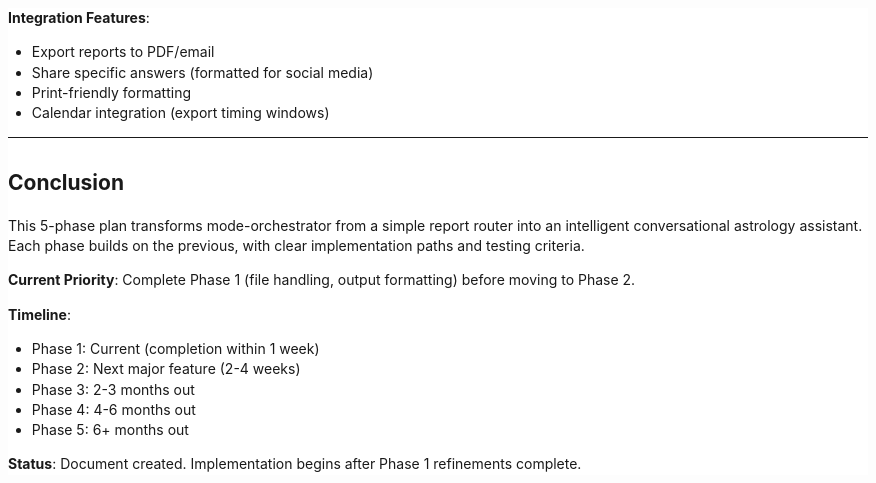 **Integration Features**:
- Export reports to PDF/email
- Share specific answers (formatted for social media)
- Print-friendly formatting
- Calendar integration (export timing windows)

---

## Conclusion

This 5-phase plan transforms mode-orchestrator from a simple report router into an intelligent conversational astrology assistant. Each phase builds on the previous, with clear implementation paths and testing criteria.

**Current Priority**: Complete Phase 1 (file handling, output formatting) before moving to Phase 2.

**Timeline**:
- Phase 1: Current (completion within 1 week)
- Phase 2: Next major feature (2-4 weeks)
- Phase 3: 2-3 months out
- Phase 4: 4-6 months out
- Phase 5: 6+ months out

**Status**: Document created. Implementation begins after Phase 1 refinements complete.
